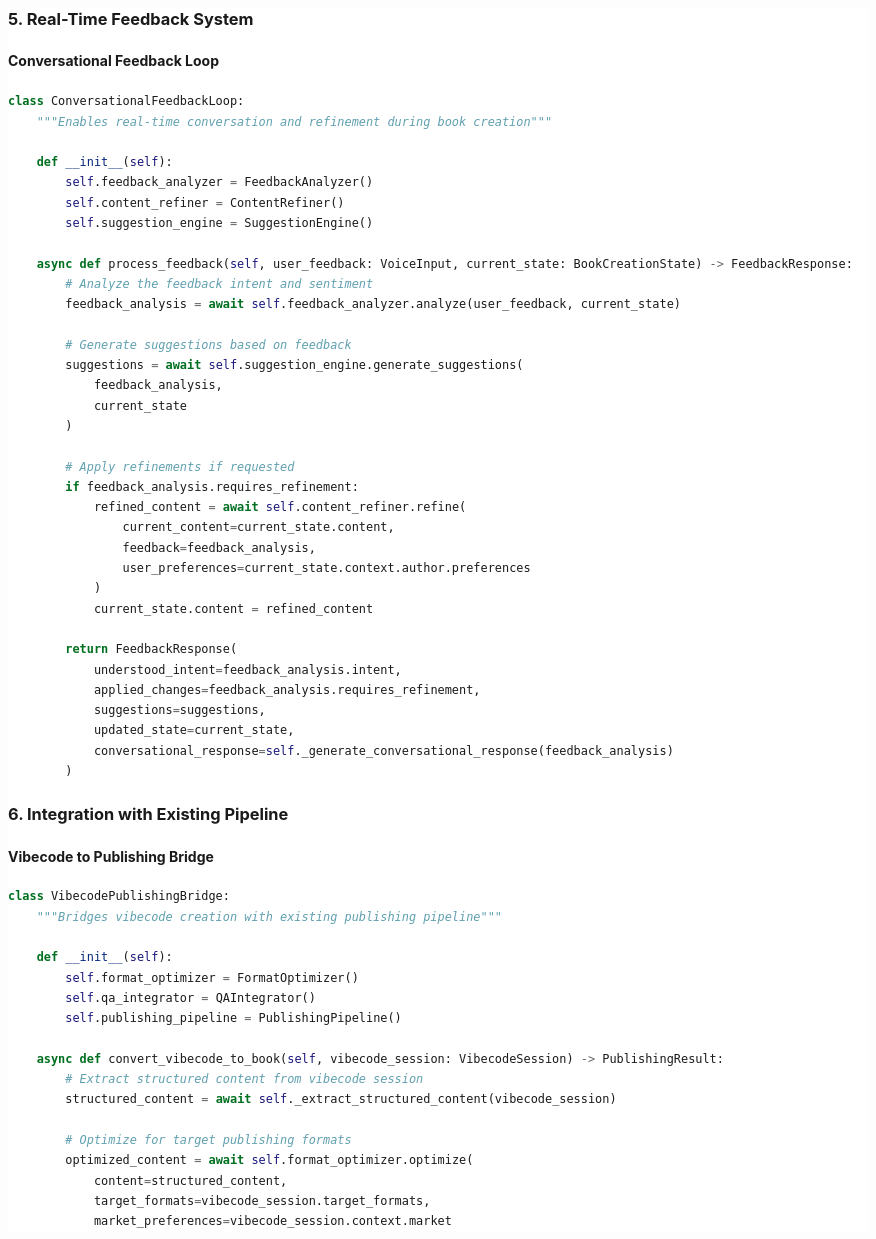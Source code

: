 ### 5. Real-Time Feedback System

#### Conversational Feedback Loop
```python
class ConversationalFeedbackLoop:
    """Enables real-time conversation and refinement during book creation"""
    
    def __init__(self):
        self.feedback_analyzer = FeedbackAnalyzer()
        self.content_refiner = ContentRefiner()
        self.suggestion_engine = SuggestionEngine()
    
    async def process_feedback(self, user_feedback: VoiceInput, current_state: BookCreationState) -> FeedbackResponse:
        # Analyze the feedback intent and sentiment
        feedback_analysis = await self.feedback_analyzer.analyze(user_feedback, current_state)
        
        # Generate suggestions based on feedback
        suggestions = await self.suggestion_engine.generate_suggestions(
            feedback_analysis,
            current_state
        )
        
        # Apply refinements if requested
        if feedback_analysis.requires_refinement:
            refined_content = await self.content_refiner.refine(
                current_content=current_state.content,
                feedback=feedback_analysis,
                user_preferences=current_state.context.author.preferences
            )
            current_state.content = refined_content
        
        return FeedbackResponse(
            understood_intent=feedback_analysis.intent,
            applied_changes=feedback_analysis.requires_refinement,
            suggestions=suggestions,
            updated_state=current_state,
            conversational_response=self._generate_conversational_response(feedback_analysis)
        )
```

### 6. Integration with Existing Pipeline

#### Vibecode to Publishing Bridge
```python
class VibecodePublishingBridge:
    """Bridges vibecode creation with existing publishing pipeline"""
    
    def __init__(self):
        self.format_optimizer = FormatOptimizer()
        self.qa_integrator = QAIntegrator()
        self.publishing_pipeline = PublishingPipeline()
    
    async def convert_vibecode_to_book(self, vibecode_session: VibecodeSession) -> PublishingResult:
        # Extract structured content from vibecode session
        structured_content = await self._extract_structured_content(vibecode_session)
        
        # Optimize for target publishing formats
        optimized_content = await self.format_optimizer.optimize(
            content=structured_content,
            target_formats=vibecode_session.target_formats,
            market_preferences=vibecode_session.context.market
```